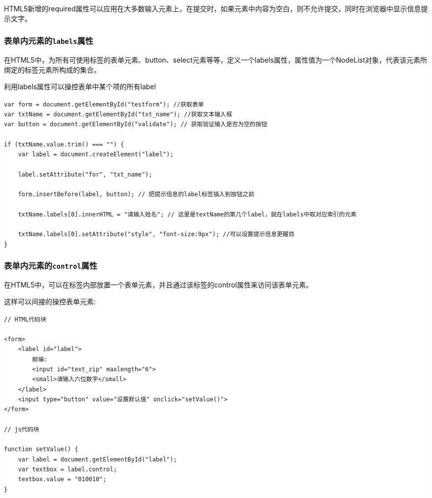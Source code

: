 HTML5新增的required属性可以应用在大多数输入元素上，在提交时，如果元素中内容为空白，则不允许提交，同时在浏览器中显示信息提示文字。



### 表单内元素的`labels`属性

在HTML5中，为所有可使用标签的表单元素、button、select元素等等，定义一个labels属性，属性值为一个NodeList对象，代表该元素所绑定的标签元素所构成的集合。

利用labels属性可以操控表单中某个项的所有label

```
var form = document.getElementById("testform"); //获取表单
var txtName = document.getElementById("txt_name"); //获取文本输入框
var button = document.getElementById("validate"); // 获取验证输入是否为空的按钮

if (txtName.value.trim() === "") {
	var label = document.createElement("label");
	
	label.setAttribute("for", "txt_name");
	
	form.insertBefore(label, button); // 把提示信息的label标签插入到按钮之前
	
	txtName.labels[0].innerHTML = "请输入姓名"; // 这里是textName的第几个label，就在labels中取对应索引的元素
	
	txtName.labels[0].setAttribute("style", "font-size:9px"); //可以设置提示信息更醒目
}

```


### 表单内元素的`control`属性

在HTML5中，可以在标签内部放置一个表单元素，并且通过该标签的control属性来访问该表单元素。

这样可以间接的操控表单元素:

```
// HTML代码块

<form>
	<label id="label">
		邮编:
		<input id="text_zip" maxlength="6">
		<small>请输入六位数字</small>
	</label>
	<input type="button" value="设置默认值" onclick="setValue()">
</form>

// js代码块

function setValue() {
	var label = document.getElementById("label");
	var textbox = label.control;
	textbox.value = "010010";
}
```
